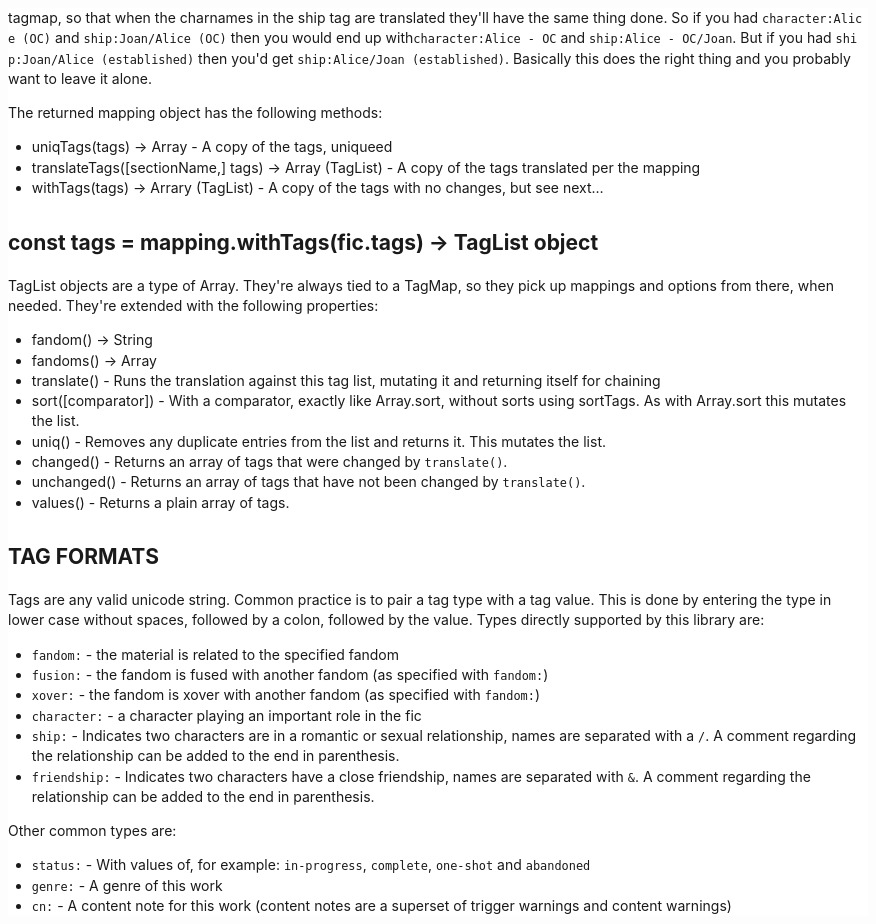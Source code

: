   tagmap, so that when the charnames in the ship tag are translated they'll
  have the same thing done.  So if you had `character:Alice (OC)` and
  `ship:Joan/Alice (OC)` then you would end up with`character:Alice - OC`
  and `ship:Alice - OC/Joan`.  But if you had
  `ship:Joan/Alice (established)` then you'd get 
  `ship:Alice/Joan (established)`.  Basically this does the right thing and
  you probably want to leave it alone.

The returned mapping object has the following methods:

* uniqTags(tags) → Array - A copy of the tags, uniqueed 
* translateTags([sectionName,] tags) → Array (TagList) - A copy of the tags translated per the mapping
* withTags(tags) → Arrary (TagList) - A copy of the tags with no changes, but see next…

## const tags = mapping.withTags(fic.tags) -> TagList object

TagList objects are a type of Array.  They're always tied to a TagMap, so
they pick up mappings and options from there, when needed.  They're extended
with the following properties:

* fandom() → String
* fandoms() → Array
* translate() - Runs the translation against this tag list, mutating it and returning itself for chaining
* sort([comparator]) - With a comparator, exactly like Array.sort, without sorts using sortTags. As with Array.sort this mutates the list.
* uniq() - Removes any duplicate entries from the list and returns it. This mutates the list.
* changed() - Returns an array of tags that were changed by `translate()`.
* unchanged() - Returns an array of tags that have not been changed by `translate()`.
* values() - Returns a plain array of tags.

## TAG FORMATS

Tags are any valid unicode string.  Common practice is to pair a tag type
with a tag value.  This is done by entering the type in lower case without
spaces, followed by a colon, followed by the value.  Types directly
supported by this library are:

* `fandom:` - the material is related to the specified fandom
* `fusion:` - the fandom is fused with another fandom (as specified with `fandom:`)
* `xover:` - the fandom is xover with another fandom (as specified with `fandom:`)
* `character:` - a character playing an important role in the fic
* `ship:` - Indicates two characters are in a romantic or sexual relationship, names are separated with a `/`. A comment regarding the relationship can be added to the end in parenthesis.
* `friendship:` - Indicates two characters have a close friendship, names are separated with ` & `. A comment regarding the relationship can be added to the end in parenthesis.

Other common types are:

* `status:` - With values of, for example: `in-progress`, `complete`, `one-shot` and `abandoned`
* `genre:` - A genre of this work
* `cn:` - A content note for this work (content notes are a superset of trigger warnings and content warnings)
